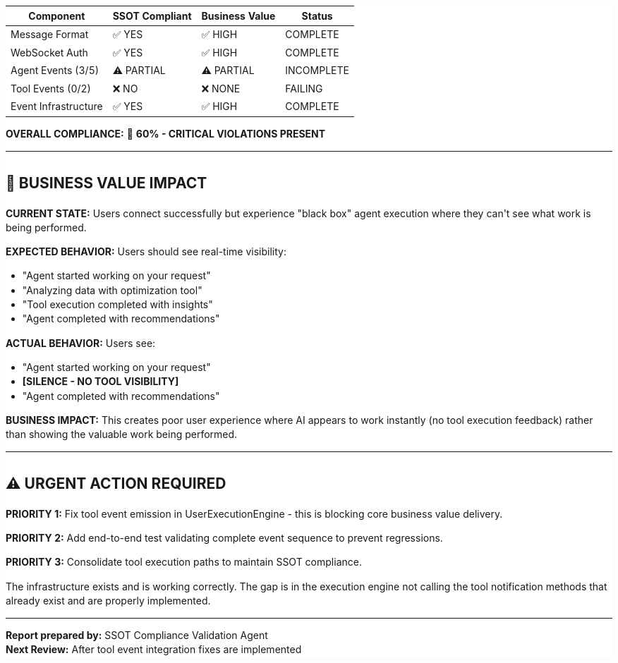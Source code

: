 | Component | SSOT Compliant | Business Value | Status |
|-----------|---------------|----------------|---------|
| Message Format | ✅ YES | ✅ HIGH | COMPLETE |
| WebSocket Auth | ✅ YES | ✅ HIGH | COMPLETE |
| Agent Events (3/5) | ⚠️ PARTIAL | ⚠️ PARTIAL | INCOMPLETE |
| Tool Events (0/2) | ❌ NO | ❌ NONE | FAILING |
| Event Infrastructure | ✅ YES | ✅ HIGH | COMPLETE |

**OVERALL COMPLIANCE:** 🔴 **60% - CRITICAL VIOLATIONS PRESENT**

---

## 🚨 BUSINESS VALUE IMPACT

**CURRENT STATE:** Users connect successfully but experience "black box" agent execution where they can't see what work is being performed.

**EXPECTED BEHAVIOR:** Users should see real-time visibility:
- "Agent started working on your request"  
- "Analyzing data with optimization tool"  
- "Tool execution completed with insights"
- "Agent completed with recommendations"

**ACTUAL BEHAVIOR:** Users see:  
- "Agent started working on your request"
- **[SILENCE - NO TOOL VISIBILITY]**  
- "Agent completed with recommendations"

**BUSINESS IMPACT:** This creates poor user experience where AI appears to work instantly (no tool execution feedback) rather than showing the valuable work being performed.

---

## ⚠️ URGENT ACTION REQUIRED

**PRIORITY 1:** Fix tool event emission in UserExecutionEngine - this is blocking core business value delivery.

**PRIORITY 2:** Add end-to-end test validating complete event sequence to prevent regressions.

**PRIORITY 3:** Consolidate tool execution paths to maintain SSOT compliance.

The infrastructure exists and is working correctly. The gap is in the execution engine not calling the tool notification methods that already exist and are properly implemented.

---

**Report prepared by:** SSOT Compliance Validation Agent  
**Next Review:** After tool event integration fixes are implemented